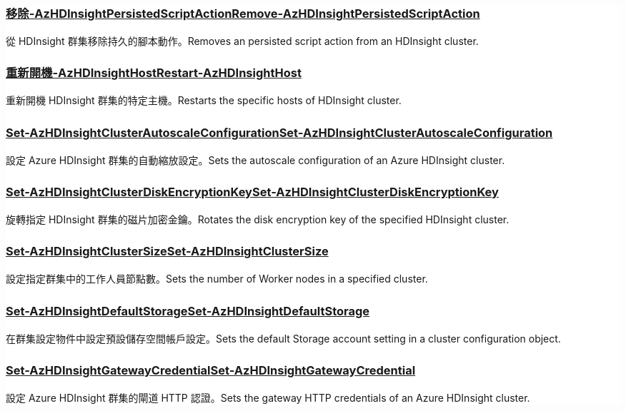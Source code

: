 ### [<span data-ttu-id="44a82-167">移除-AzHDInsightPersistedScriptAction</span><span class="sxs-lookup"><span data-stu-id="44a82-167">Remove-AzHDInsightPersistedScriptAction</span></span>](Remove-AzHDInsightPersistedScriptAction.md)
<span data-ttu-id="44a82-168">從 HDInsight 群集移除持久的腳本動作。</span><span class="sxs-lookup"><span data-stu-id="44a82-168">Removes an persisted script action from an HDInsight cluster.</span></span>

### [<span data-ttu-id="44a82-169">重新開機-AzHDInsightHost</span><span class="sxs-lookup"><span data-stu-id="44a82-169">Restart-AzHDInsightHost</span></span>](Restart-AzHDInsightHost.md)
<span data-ttu-id="44a82-170">重新開機 HDInsight 群集的特定主機。</span><span class="sxs-lookup"><span data-stu-id="44a82-170">Restarts the specific hosts of HDInsight cluster.</span></span>

### [<span data-ttu-id="44a82-171">Set-AzHDInsightClusterAutoscaleConfiguration</span><span class="sxs-lookup"><span data-stu-id="44a82-171">Set-AzHDInsightClusterAutoscaleConfiguration</span></span>](Set-AzHDInsightClusterAutoscaleConfiguration.md)
<span data-ttu-id="44a82-172">設定 Azure HDInsight 群集的自動縮放設定。</span><span class="sxs-lookup"><span data-stu-id="44a82-172">Sets the autoscale configuration of an Azure HDInsight cluster.</span></span>

### [<span data-ttu-id="44a82-173">Set-AzHDInsightClusterDiskEncryptionKey</span><span class="sxs-lookup"><span data-stu-id="44a82-173">Set-AzHDInsightClusterDiskEncryptionKey</span></span>](Set-AzHDInsightClusterDiskEncryptionKey.md)
<span data-ttu-id="44a82-174">旋轉指定 HDInsight 群集的磁片加密金鑰。</span><span class="sxs-lookup"><span data-stu-id="44a82-174">Rotates the disk encryption key of the specified HDInsight cluster.</span></span>

### [<span data-ttu-id="44a82-175">Set-AzHDInsightClusterSize</span><span class="sxs-lookup"><span data-stu-id="44a82-175">Set-AzHDInsightClusterSize</span></span>](Set-AzHDInsightClusterSize.md)
<span data-ttu-id="44a82-176">設定指定群集中的工作人員節點數。</span><span class="sxs-lookup"><span data-stu-id="44a82-176">Sets the number of Worker nodes in a specified cluster.</span></span>

### [<span data-ttu-id="44a82-177">Set-AzHDInsightDefaultStorage</span><span class="sxs-lookup"><span data-stu-id="44a82-177">Set-AzHDInsightDefaultStorage</span></span>](Set-AzHDInsightDefaultStorage.md)
<span data-ttu-id="44a82-178">在群集設定物件中設定預設儲存空間帳戶設定。</span><span class="sxs-lookup"><span data-stu-id="44a82-178">Sets the default Storage account setting in a cluster configuration object.</span></span>

### [<span data-ttu-id="44a82-179">Set-AzHDInsightGatewayCredential</span><span class="sxs-lookup"><span data-stu-id="44a82-179">Set-AzHDInsightGatewayCredential</span></span>](Set-AzHDInsightGatewayCredential.md)
<span data-ttu-id="44a82-180">設定 Azure HDInsight 群集的閘道 HTTP 認證。</span><span class="sxs-lookup"><span data-stu-id="44a82-180">Sets the gateway HTTP credentials of an Azure HDInsight cluster.</span></span>
